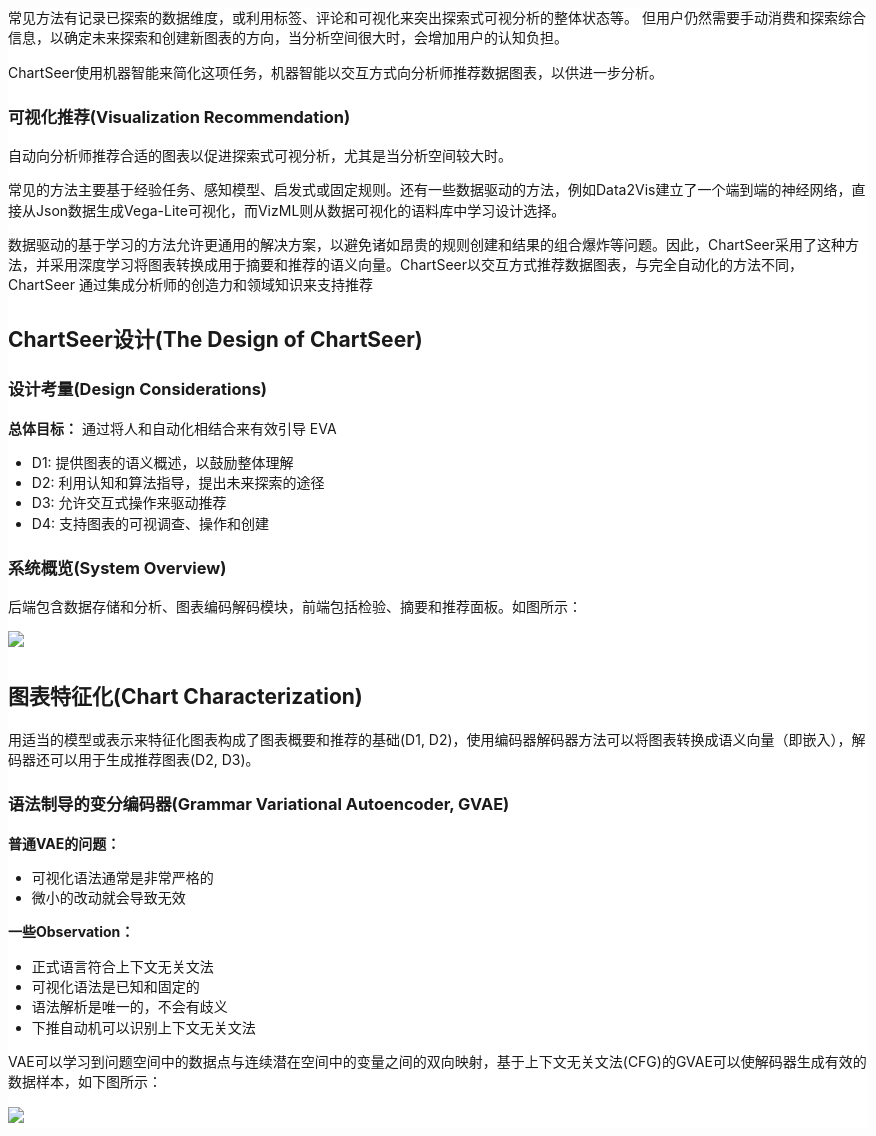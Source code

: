 常见方法有记录已探索的数据维度，或利用标签、评论和可视化来突出探索式可视分析的整体状态等。
但用户仍然需要手动消费和探索综合信息，以确定未来探索和创建新图表的方向，当分析空间很大时，会增加用户的认知负担。

ChartSeer使用机器智能来简化这项任务，机器智能以交互方式向分析师推荐数据图表，以供进一步分析。

### 可视化推荐(Visualization Recommendation)

自动向分析师推荐合适的图表以促进探索式可视分析，尤其是当分析空间较大时。

常见的方法主要基于经验任务、感知模型、启发式或固定规则。还有一些数据驱动的方法，例如Data2Vis建立了一个端到端的神经网络，直接从Json数据生成Vega-Lite可视化，而VizML则从数据可视化的语料库中学习设计选择。

数据驱动的基于学习的方法允许更通用的解决方案，以避免诸如昂贵的规则创建和结果的组合爆炸等问题。因此，ChartSeer采用了这种方法，并采用深度学习将图表转换成用于摘要和推荐的语义向量。ChartSeer以交互方式推荐数据图表，与完全自动化的方法不同，ChartSeer 通过集成分析师的创造力和领域知识来支持推荐


## ChartSeer设计(The Design of ChartSeer)

### 设计考量(Design Considerations)

**总体目标：** 通过将人和自动化相结合来有效引导 EVA

- D1: 提供图表的语义概述，以鼓励整体理解
- D2: 利用认知和算法指导，提出未来探索的途径
- D3: 允许交互式操作来驱动推荐
- D4: 支持图表的可视调查、操作和创建


### 系统概览(System Overview)

后端包含数据存储和分析、图表编码解码模块，前端包括检验、摘要和推荐面板。如图所示：

![](https://jackie-image.oss-cn-hangzhou.aliyuncs.com/2021-07-04-ChartSeer-基于机器智能对探索式可视分析进行交互操纵/ChartSeer-System.png)


## 图表特征化(Chart Characterization)

用适当的模型或表示来特征化图表构成了图表概要和推荐的基础(D1, D2)，使用编码器解码器方法可以将图表转换成语义向量（即嵌入），解码器还可以用于生成推荐图表(D2, D3)。

### 语法制导的变分编码器(Grammar Variational Autoencoder, GVAE)

**普通VAE的问题：**
- 可视化语法通常是非常严格的
- 微小的改动就会导致无效

**一些Observation：**
- 正式语言符合上下文无关文法
- 可视化语法是已知和固定的
- 语法解析是唯一的，不会有歧义
- 下推自动机可以识别上下文无关文法

VAE可以学习到问题空间中的数据点与连续潜在空间中的变量之间的双向映射，基于上下文无关文法(CFG)的GVAE可以使解码器生成有效的数据样本，如下图所示：

![](https://jackie-image.oss-cn-hangzhou.aliyuncs.com/2021-07-04-ChartSeer-基于机器智能对探索式可视分析进行交互操纵/ChartSeer-GVAE.png)
